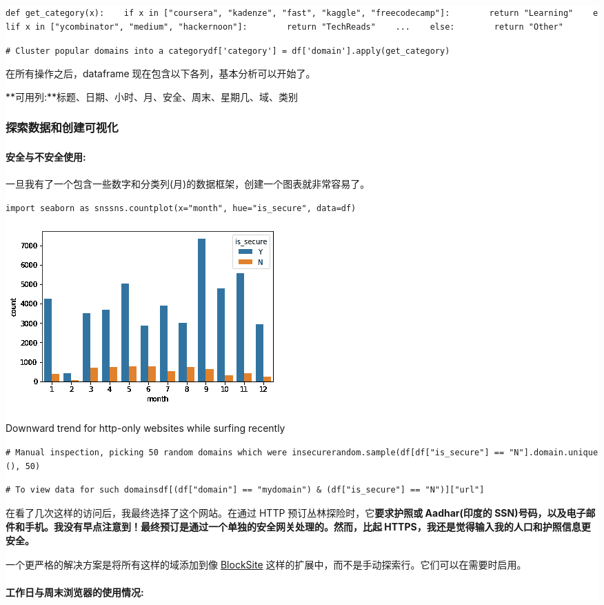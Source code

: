 ```
def get_category(x):    if x in ["coursera", "kadenze", "fast", "kaggle", "freecodecamp"]:        return "Learning"    elif x in ["ycombinator", "medium", "hackernoon"]:        return "TechReads"    ...    else:        return "Other"
```

```
# Cluster popular domains into a categorydf['category'] = df['domain'].apply(get_category)
```

在所有操作之后，dataframe 现在包含以下各列，基本分析可以开始了。

**可用列:**标题、日期、小时、月、安全、周末、星期几、域、类别

### 探索数据和创建可视化

#### 安全与不安全使用:

一旦我有了一个包含一些数字和分类列(月)的数据框架，创建一个图表就非常容易了。

```
import seaborn as snssns.countplot(x="month", hue="is_secure", data=df)
```

![uegjuXfIh-7mrHWSIKdSoPeyOcNdtdai1YzK](img/aeb79cbf6d6954e155f2f49d45696c34.png)

Downward trend for http-only websites while surfing recently

```
# Manual inspection, picking 50 random domains which were insecurerandom.sample(df[df["is_secure"] == "N"].domain.unique(), 50)
```

```
# To view data for such domainsdf[(df["domain"] == "mydomain") & (df["is_secure"] == "N")]["url"]
```

在看了几次这样的访问后，我最终选择了这个网站。在通过 HTTP 预订丛林探险时，它**要求护照或 Aadhar(印度的 SSN)号码，以及电子邮件和手机。我没有早点注意到！最终预订是通过一个单独的安全网关处理的。然而，比起 HTTPS，我还是觉得输入我的人口和护照信息更安全。**

一个更严格的解决方案是将所有这样的域添加到像 [BlockSite](https://chrome.google.com/webstore/detail/block-site-website-blocke/eiimnmioipafcokbfikbljfdeojpcgbh?hl=en) 这样的扩展中，而不是手动探索行。它们可以在需要时启用。

#### 工作日与周末浏览器的使用情况:
